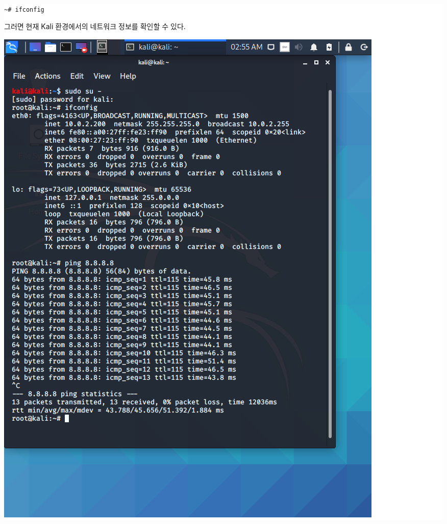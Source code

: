 ```
~# ifconfig
```

그러면 현재 Kali 환경에서의 네트워크 정보를 확인할 수 있다.


![vtbox_29](./image1/Screenshot_2020-07-15_02-55-37.png)
